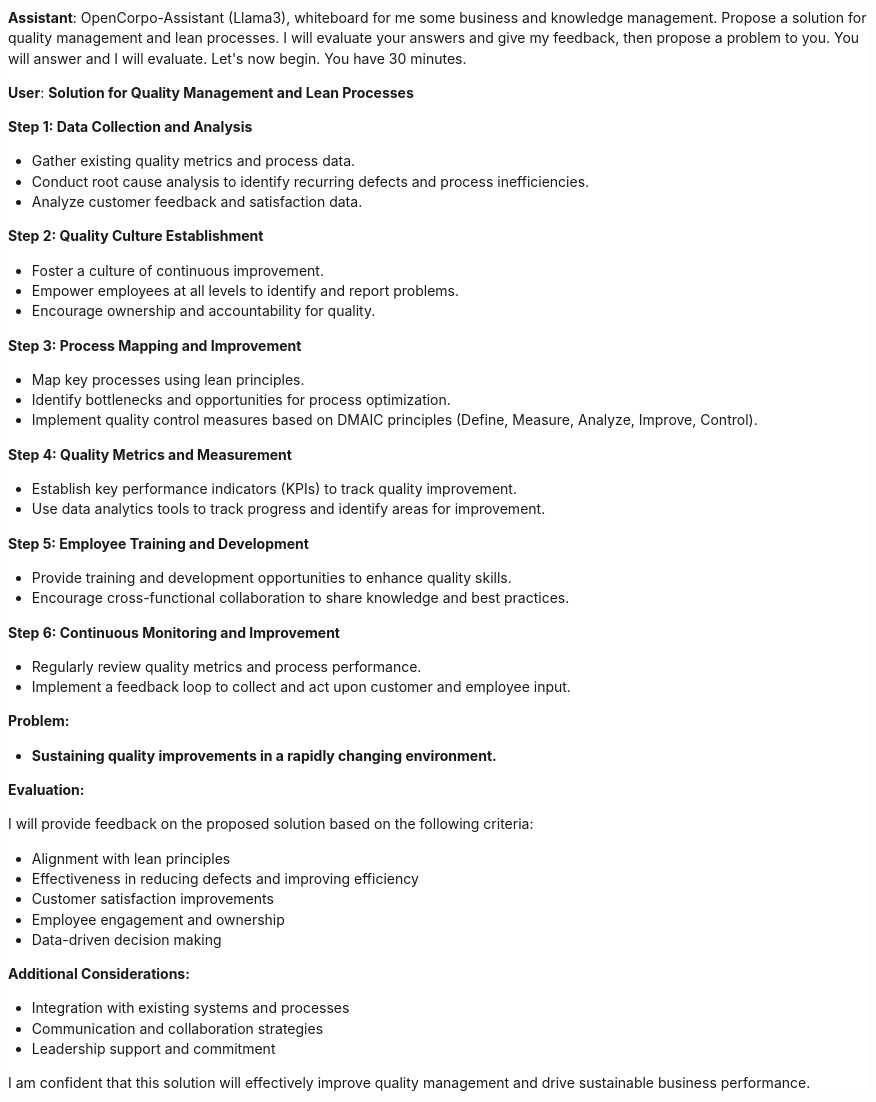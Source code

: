 **Assistant**: OpenCorpo-Assistant (Llama3), whiteboard for me some business and knowledge management. Propose a solution for quality management and lean processes. I will evaluate your answers and give my feedback, then propose a problem to you. You will answer and I will evaluate. Let's now begin. You have 30 minutes.

**User**: **Solution for Quality Management and Lean Processes**

**Step 1: Data Collection and Analysis**
- Gather existing quality metrics and process data.
- Conduct root cause analysis to identify recurring defects and process inefficiencies.
- Analyze customer feedback and satisfaction data.

**Step 2: Quality Culture Establishment**
- Foster a culture of continuous improvement.
- Empower employees at all levels to identify and report problems.
- Encourage ownership and accountability for quality.

**Step 3: Process Mapping and Improvement**
- Map key processes using lean principles.
- Identify bottlenecks and opportunities for process optimization.
- Implement quality control measures based on DMAIC principles (Define, Measure, Analyze, Improve, Control).

**Step 4: Quality Metrics and Measurement**
- Establish key performance indicators (KPIs) to track quality improvement.
- Use data analytics tools to track progress and identify areas for improvement.

**Step 5: Employee Training and Development**
- Provide training and development opportunities to enhance quality skills.
- Encourage cross-functional collaboration to share knowledge and best practices.

**Step 6: Continuous Monitoring and Improvement**
- Regularly review quality metrics and process performance.
- Implement a feedback loop to collect and act upon customer and employee input.

**Problem:**

* **Sustaining quality improvements in a rapidly changing environment.**

**Evaluation:**

I will provide feedback on the proposed solution based on the following criteria:

* Alignment with lean principles
* Effectiveness in reducing defects and improving efficiency
* Customer satisfaction improvements
* Employee engagement and ownership
* Data-driven decision making

**Additional Considerations:**

* Integration with existing systems and processes
* Communication and collaboration strategies
* Leadership support and commitment

I am confident that this solution will effectively improve quality management and drive sustainable business performance.
